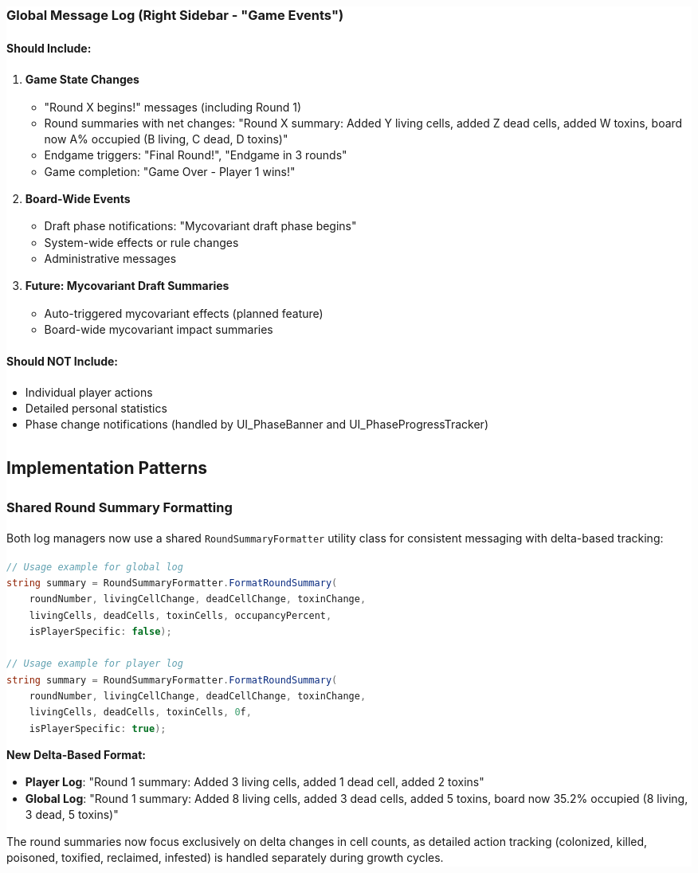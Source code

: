 ### **Global Message Log (Right Sidebar - "Game Events")**

#### **Should Include:**
1. **Game State Changes**
   - "Round X begins!" messages (including Round 1)
   - Round summaries with net changes: "Round X summary: Added Y living cells, added Z dead cells, added W toxins, board now A% occupied (B living, C dead, D toxins)"
   - Endgame triggers: "Final Round!", "Endgame in 3 rounds"
   - Game completion: "Game Over - Player 1 wins!"

2. **Board-Wide Events**
   - Draft phase notifications: "Mycovariant draft phase begins"
   - System-wide effects or rule changes
   - Administrative messages

3. **Future: Mycovariant Draft Summaries**
   - Auto-triggered mycovariant effects (planned feature)
   - Board-wide mycovariant impact summaries

#### **Should NOT Include:**
- Individual player actions
- Detailed personal statistics
- Phase change notifications (handled by UI_PhaseBanner and UI_PhaseProgressTracker)

## Implementation Patterns

### **Shared Round Summary Formatting**

Both log managers now use a shared `RoundSummaryFormatter` utility class for consistent messaging with delta-based tracking:

```csharp
// Usage example for global log
string summary = RoundSummaryFormatter.FormatRoundSummary(
    roundNumber, livingCellChange, deadCellChange, toxinChange,
    livingCells, deadCells, toxinCells, occupancyPercent,
    isPlayerSpecific: false);

// Usage example for player log  
string summary = RoundSummaryFormatter.FormatRoundSummary(
    roundNumber, livingCellChange, deadCellChange, toxinChange,
    livingCells, deadCells, toxinCells, 0f,
    isPlayerSpecific: true);
```

**New Delta-Based Format:**
- **Player Log**: "Round 1 summary: Added 3 living cells, added 1 dead cell, added 2 toxins"
- **Global Log**: "Round 1 summary: Added 8 living cells, added 3 dead cells, added 5 toxins, board now 35.2% occupied (8 living, 3 dead, 5 toxins)"

The round summaries now focus exclusively on delta changes in cell counts, as detailed action tracking (colonized, killed, poisoned, toxified, reclaimed, infested) is handled separately during growth cycles.
